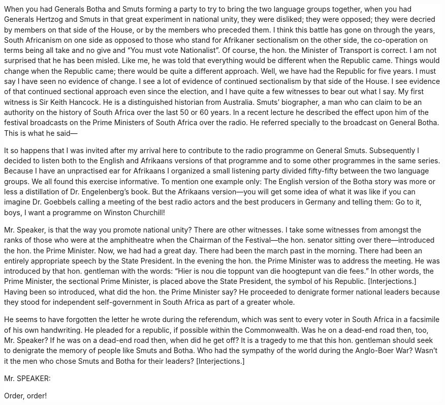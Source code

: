 <p>When you had Generals Botha and Smuts forming a party to try to bring the two language groups together, when you had Generals Hertzog and Smuts in that great experiment in national unity, they were disliked; they were opposed; they were decried by members on that side of the House, or by the members who preceded them. I think this battle has gone on through the years, South Africanism on one side as opposed to those who stand for Afrikaner sectionalism on the other side, the co-operation on terms being all take and no give and &#x201C;You must vote Nationalist&#x201D;. Of course, the hon. the Minister of Transport is correct. I am not surprised that he has been misled. Like me, he was told that everything would be different when the Republic came. Things would change when the Republic came; there would be quite a different approach. Well, we have had the Republic for five years. I must say I have seen no evidence of change. I see a lot of evidence of continued sectionalism by that side of the House. I see evidence of that continued sectional approach even since the election, and I have quite a few witnesses to bear out what I say. My first witness is Sir Keith Hancock. He is a distinguished historian from Australia. Smuts&#x2019; biographer, a man who can claim to be an authority on the history of South Africa over the last 50 or 60 years. In a recent lecture he described the effect upon him of the festival broadcasts on the Prime Ministers of South Africa over the radio. He referred specially to the broadcast on General Botha. This is what he said&#x2014;</p>

<block name="quote">It so happens that I was invited after my arrival here to contribute to the radio programme on General Smuts. Subsequently I decided to listen both to the English and Afrikaans versions of that programme and to some other programmes in the same series. Because I have an unpractised ear for Afrikaans I organized a small listening party divided fifty-fifty between the two language groups. We all found this exercise informative. To mention one example only: The English version of the Botha story was more or less a distillation of Dr. Engelenberg&#x2019;s book. But the Afrikaans version&#x2014;you will get some idea of what it was like if you can imagine Dr. Goebbels calling a meeting of the best radio actors and the best producers in Germany and telling them: Go to it, boys, I want a programme on Winston Churchill!</block>

<p>Mr. Speaker, is that the way you promote national unity? There are other witnesses. I take some witnesses from amongst the ranks of those who were at the amphitheatre when the Chairman of the Festival&#x2014;the hon. senator sitting over there&#x2014;introduced the hon. the Prime Minister. Now, we had had a great day. There had been the march past in the morning. There had been an entirely appropriate speech by the State President. In the evening the hon. the Prime Minister was to address the meeting. He was introduced by that hon. gentleman with the words: &#x201C;Hier is nou die toppunt van die hoogtepunt van die fees.&#x201D; In other words, the Prime Minister, the sectional Prime Minister, is placed above the State President, the symbol of his Republic. [Interjections.] Having been so introduced, what did the hon. the Prime Minister say? He proceeded to denigrate former national leaders because they stood for independent self-government in South Africa as part of a greater whole.</p>

<p>He seems to have forgotten the letter he wrote during the referendum, which was sent to every voter in South Africa in a facsimile of his own handwriting. He pleaded for a republic, if possible within the Commonwealth. Was he on a dead-end road then, too, Mr. Speaker? If he was on a dead-end road then, when did he get off? It is a tragedy to me that this hon. gentleman should seek to denigrate the memory of people like Smuts and Botha. Who had the sympathy of the world during the Anglo-Boer War? Wasn&#x2019;t it the men who chose Smuts and Botha for their leaders? [Interjections.]</p>

</speech>

<speech by="#speaker">

<from>Mr. <person refersTo="hansard_za">SPEAKER</person>:</from>

<p>Order, order!</p>

</speech>
